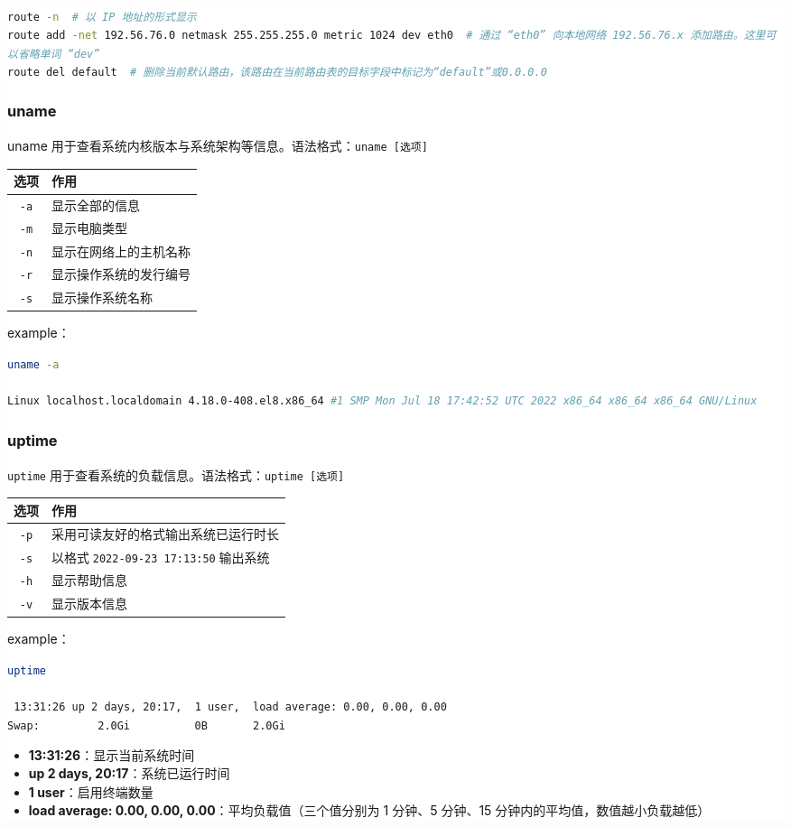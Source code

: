 ```bash
route -n  # 以 IP 地址的形式显示
route add -net 192.56.76.0 netmask 255.255.255.0 metric 1024 dev eth0  # 通过 “eth0” 向本地网络 192.56.76.x 添加路由。这里可以省略单词 “dev”
route del default  # 删除当前默认路由，该路由在当前路由表的目标字段中标记为“default”或0.0.0.0
```

### uname

uname 用于查看系统内核版本与系统架构等信息。语法格式：`uname [选项]`

|  选项  |  作用  |
|  :----:  |  :----  |
|  `-a`  |  显示全部的信息  |
|  `-m`  |  显示电脑类型  |
|  `-n`  |  显示在网络上的主机名称  |
|  `-r`  |  显示操作系统的发行编号  |
|  `-s`  |  显示操作系统名称  |

example：

```bash
uname -a

Linux localhost.localdomain 4.18.0-408.el8.x86_64 #1 SMP Mon Jul 18 17:42:52 UTC 2022 x86_64 x86_64 x86_64 GNU/Linux
```

### uptime

`uptime` 用于查看系统的负载信息。语法格式：`uptime [选项]`

|  选项  |  作用  |
|  :----:  |  :----  |
|  `-p`  |  采用可读友好的格式输出系统已运行时长  |
|  `-s`  |  以格式 `2022-09-23 17:13:50` 输出系统  |
|  `-h`  |  显示帮助信息  |
|  `-v`  |  显示版本信息  |

example：

```bash
uptime

 13:31:26 up 2 days, 20:17,  1 user,  load average: 0.00, 0.00, 0.00
Swap:         2.0Gi          0B       2.0Gi
```

- **13:31:26**：显示当前系统时间
- **up 2 days, 20:17**：系统已运行时间
- **1 user**：启用终端数量
- **load average: 0.00, 0.00, 0.00**：平均负载值（三个值分别为 1 分钟、5 分钟、15 分钟内的平均值，数值越小负载越低）
